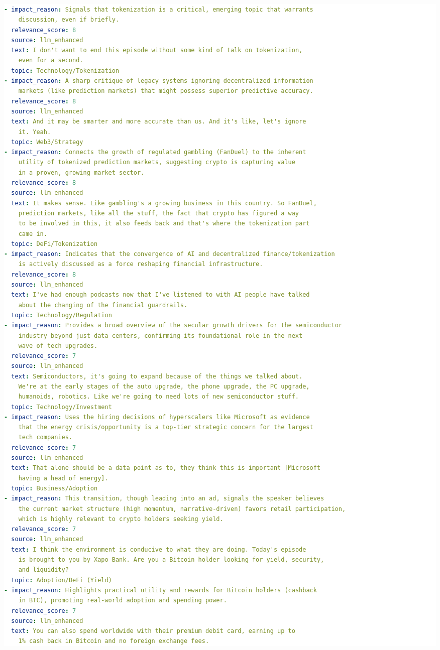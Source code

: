 ```yaml
- impact_reason: Signals that tokenization is a critical, emerging topic that warrants
    discussion, even if briefly.
  relevance_score: 8
  source: llm_enhanced
  text: I don't want to end this episode without some kind of talk on tokenization,
    even for a second.
  topic: Technology/Tokenization
- impact_reason: A sharp critique of legacy systems ignoring decentralized information
    markets (like prediction markets) that might possess superior predictive accuracy.
  relevance_score: 8
  source: llm_enhanced
  text: And it may be smarter and more accurate than us. And it's like, let's ignore
    it. Yeah.
  topic: Web3/Strategy
- impact_reason: Connects the growth of regulated gambling (FanDuel) to the inherent
    utility of tokenized prediction markets, suggesting crypto is capturing value
    in a proven, growing market sector.
  relevance_score: 8
  source: llm_enhanced
  text: It makes sense. Like gambling's a growing business in this country. So FanDuel,
    prediction markets, like all the stuff, the fact that crypto has figured a way
    to be involved in this, it also feeds back and that's where the tokenization part
    came in.
  topic: DeFi/Tokenization
- impact_reason: Indicates that the convergence of AI and decentralized finance/tokenization
    is actively discussed as a force reshaping financial infrastructure.
  relevance_score: 8
  source: llm_enhanced
  text: I've had enough podcasts now that I've listened to with AI people have talked
    about the changing of the financial guardrails.
  topic: Technology/Regulation
- impact_reason: Provides a broad overview of the secular growth drivers for the semiconductor
    industry beyond just data centers, confirming its foundational role in the next
    wave of tech upgrades.
  relevance_score: 7
  source: llm_enhanced
  text: Semiconductors, it's going to expand because of the things we talked about.
    We're at the early stages of the auto upgrade, the phone upgrade, the PC upgrade,
    humanoids, robotics. Like we're going to need lots of new semiconductor stuff.
  topic: Technology/Investment
- impact_reason: Uses the hiring decisions of hyperscalers like Microsoft as evidence
    that the energy crisis/opportunity is a top-tier strategic concern for the largest
    tech companies.
  relevance_score: 7
  source: llm_enhanced
  text: That alone should be a data point as to, they think this is important [Microsoft
    having a head of energy].
  topic: Business/Adoption
- impact_reason: This transition, though leading into an ad, signals the speaker believes
    the current market structure (high momentum, narrative-driven) favors retail participation,
    which is highly relevant to crypto holders seeking yield.
  relevance_score: 7
  source: llm_enhanced
  text: I think the environment is conducive to what they are doing. Today's episode
    is brought to you by Xapo Bank. Are you a Bitcoin holder looking for yield, security,
    and liquidity?
  topic: Adoption/DeFi (Yield)
- impact_reason: Highlights practical utility and rewards for Bitcoin holders (cashback
    in BTC), promoting real-world adoption and spending power.
  relevance_score: 7
  source: llm_enhanced
  text: You can also spend worldwide with their premium debit card, earning up to
    1% cash back in Bitcoin and no foreign exchange fees.
```